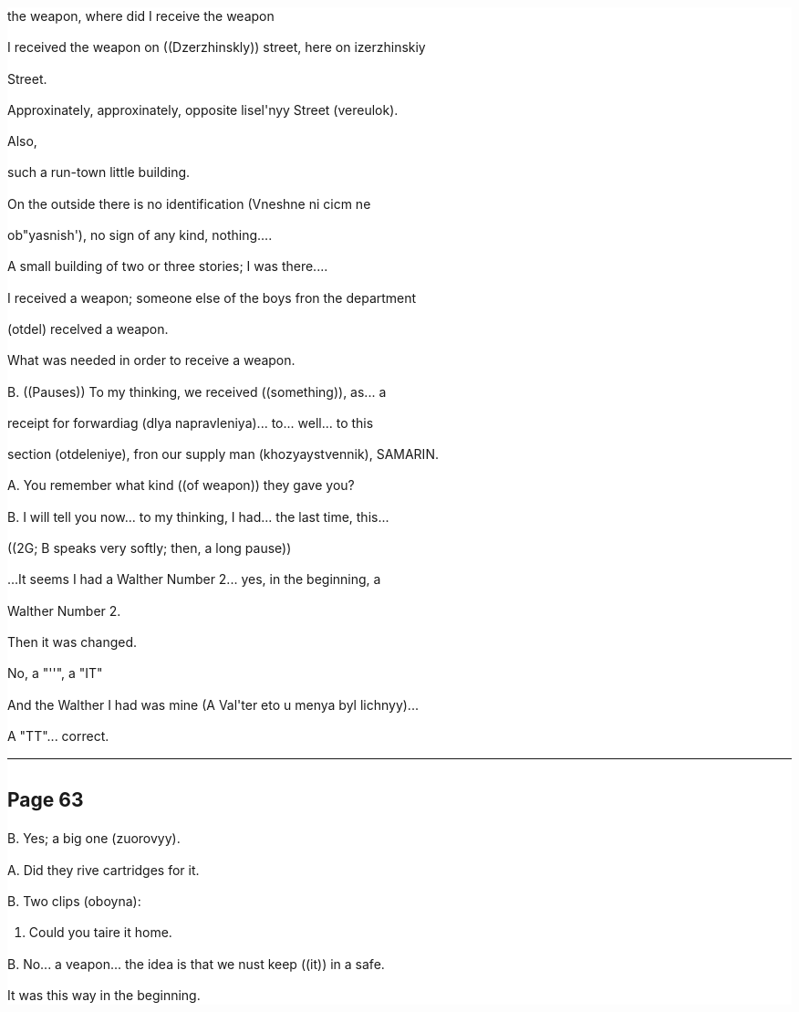 the weapon, where did I receive the weapon

I received the weapon on ((Dzerzhinskly)) street, here on izerzhinskiy

Street.

Approxinately, approxinately, opposite lisel'nyy Street (vereulok).

Also,

such a run-town little building.

On the outside there is no identification (Vneshne ni cicm ne

ob"yasnish'), no sign of any kind, nothing....

A small building of two or three stories; I was there....

I received a weapon; someone else of the boys fron the department

(otdel) recelved a weapon.

What was needed in order to receive a weapon.

B. ((Pauses)) To my thinking, we received ((something)), as... a

receipt for forwardiag (dlya napravleniya)... to... well... to this

section (otdeleniye), fron our supply man (khozyaystvennik), SAMARIN.

A. You remember what kind ((of weapon)) they gave you?

B. I will tell you now... to my thinking, I had... the last time, this...

((2G; B speaks very softly; then, a long pause))

...It seems I had a Walther Number 2... yes, in the beginning, a

Walther Number 2.

Then it was changed.

No, a "''", a "IT"

And the Walther I had was mine (A Val'ter eto u menya byl lichnyy)...

A "TT"... correct.

---

## Page 63

B. Yes; a big one (zuorovyy).

A. Did they rive cartridges for it.

B. Two clips (oboyna):

1. Could you taire it home.

B. No... a veapon... the idea is that we nust keep ((it)) in a safe.

It was this way in the beginning.
